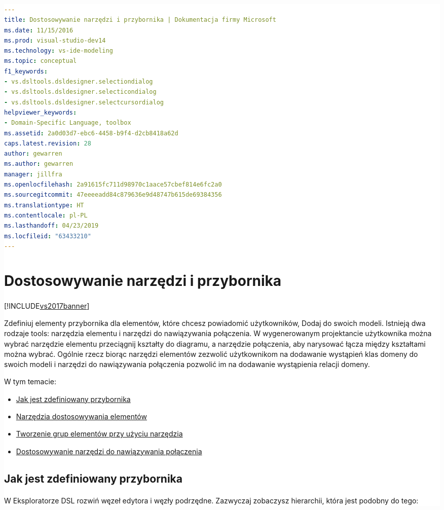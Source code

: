 ```yaml
---
title: Dostosowywanie narzędzi i przybornika | Dokumentacja firmy Microsoft
ms.date: 11/15/2016
ms.prod: visual-studio-dev14
ms.technology: vs-ide-modeling
ms.topic: conceptual
f1_keywords:
- vs.dsltools.dsldesigner.selectiondialog
- vs.dsltools.dsldesigner.selecticondialog
- vs.dsltools.dsldesigner.selectcursordialog
helpviewer_keywords:
- Domain-Specific Language, toolbox
ms.assetid: 2a0d03d7-ebc6-4458-b9f4-d2cb8418a62d
caps.latest.revision: 28
author: gewarren
ms.author: gewarren
manager: jillfra
ms.openlocfilehash: 2a91615fc711d98970c1aace57cbef814e6fc2a0
ms.sourcegitcommit: 47eeeeadd84c879636e9d48747b615de69384356
ms.translationtype: HT
ms.contentlocale: pl-PL
ms.lasthandoff: 04/23/2019
ms.locfileid: "63433210"
---
```

# <a name="customizing-tools-and-the-toolbox"></a>Dostosowywanie narzędzi i przybornika
[!INCLUDE[vs2017banner](../includes/vs2017banner.md)]

Zdefiniuj elementy przybornika dla elementów, które chcesz powiadomić użytkowników, Dodaj do swoich modeli. Istnieją dwa rodzaje tools: narzędzia elementu i narzędzi do nawiązywania połączenia. W wygenerowanym projektancie użytkownika można wybrać narzędzie elementu przeciągnij kształty do diagramu, a narzędzie połączenia, aby narysować łącza między kształtami można wybrać. Ogólnie rzecz biorąc narzędzi elementów zezwolić użytkownikom na dodawanie wystąpień klas domeny do swoich modeli i narzędzi do nawiązywania połączenia pozwolić im na dodawanie wystąpienia relacji domeny.  
  
 W tym temacie:  
  
- [Jak jest zdefiniowany przybornika](#ToolboxDef)  
  
- [Narzędzia dostosowywania elementów](#customizing)  
  
- [Tworzenie grup elementów przy użyciu narzędzia](#groups)  
  
- [Dostosowywanie narzędzi do nawiązywania połączenia](#connections)  
  
## <a name="ToolboxDef"></a> Jak jest zdefiniowany przybornika  
 W Eksploratorze DSL rozwiń węzeł edytora i węzły podrzędne. Zazwyczaj zobaczysz hierarchii, która jest podobny do tego:  
  